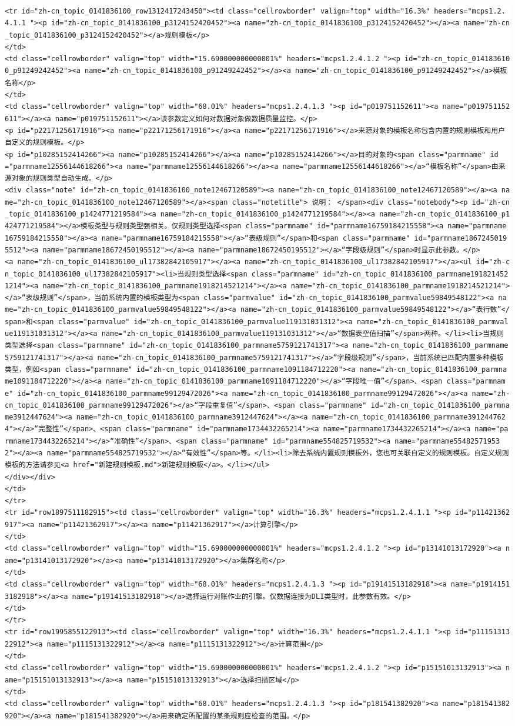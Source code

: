     <tr id="zh-cn_topic_0141836100_row1312417243450"><td class="cellrowborder" valign="top" width="16.3%" headers="mcps1.2.4.1.1 "><p id="zh-cn_topic_0141836100_p3124152420452"><a name="zh-cn_topic_0141836100_p3124152420452"></a><a name="zh-cn_topic_0141836100_p3124152420452"></a>规则模板</p>
    </td>
    <td class="cellrowborder" valign="top" width="15.690000000000001%" headers="mcps1.2.4.1.2 "><p id="zh-cn_topic_0141836100_p91249242452"><a name="zh-cn_topic_0141836100_p91249242452"></a><a name="zh-cn_topic_0141836100_p91249242452"></a>模板名称</p>
    </td>
    <td class="cellrowborder" valign="top" width="68.01%" headers="mcps1.2.4.1.3 "><p id="p019751152611"><a name="p019751152611"></a><a name="p019751152611"></a>该参数定义如何对数据对象做数据质量监控。</p>
    <p id="p22171256171916"><a name="p22171256171916"></a><a name="p22171256171916"></a>来源对象的模板名称包含内置的规则模板和用户自定义的规则模板。</p>
    <p id="p10285152414266"><a name="p10285152414266"></a><a name="p10285152414266"></a>目的对象的<span class="parmname" id="parmname12556144618266"><a name="parmname12556144618266"></a><a name="parmname12556144618266"></a>“模板名称”</span>由来源对象的规则类型自动生成。</p>
    <div class="note" id="zh-cn_topic_0141836100_note12467120589"><a name="zh-cn_topic_0141836100_note12467120589"></a><a name="zh-cn_topic_0141836100_note12467120589"></a><span class="notetitle"> 说明： </span><div class="notebody"><p id="zh-cn_topic_0141836100_p1424771219584"><a name="zh-cn_topic_0141836100_p1424771219584"></a><a name="zh-cn_topic_0141836100_p1424771219584"></a>模板类型与规则类型强相关。仅规则类型选择<span class="parmname" id="parmname16759184215558"><a name="parmname16759184215558"></a><a name="parmname16759184215558"></a>“表级规则”</span>和<span class="parmname" id="parmname18672450195512"><a name="parmname18672450195512"></a><a name="parmname18672450195512"></a>“字段级规则”</span>时显示此参数。</p>
    <a name="zh-cn_topic_0141836100_ul17382842105917"></a><a name="zh-cn_topic_0141836100_ul17382842105917"></a><ul id="zh-cn_topic_0141836100_ul17382842105917"><li>当规则类型选择<span class="parmname" id="zh-cn_topic_0141836100_parmname1918214521214"><a name="zh-cn_topic_0141836100_parmname1918214521214"></a><a name="zh-cn_topic_0141836100_parmname1918214521214"></a>“表级规则”</span>，当前系统内置的模板类型为<span class="parmvalue" id="zh-cn_topic_0141836100_parmvalue59849548122"><a name="zh-cn_topic_0141836100_parmvalue59849548122"></a><a name="zh-cn_topic_0141836100_parmvalue59849548122"></a>“表行数”</span>和<span class="parmvalue" id="zh-cn_topic_0141836100_parmvalue119131031312"><a name="zh-cn_topic_0141836100_parmvalue119131031312"></a><a name="zh-cn_topic_0141836100_parmvalue119131031312"></a>“数据表空值扫描”</span>两种。</li><li>当规则类型选择<span class="parmname" id="zh-cn_topic_0141836100_parmname5759121741317"><a name="zh-cn_topic_0141836100_parmname5759121741317"></a><a name="zh-cn_topic_0141836100_parmname5759121741317"></a>“字段级规则”</span>，当前系统已匹配内置多种模板类型，例如<span class="parmname" id="zh-cn_topic_0141836100_parmname1091184712220"><a name="zh-cn_topic_0141836100_parmname1091184712220"></a><a name="zh-cn_topic_0141836100_parmname1091184712220"></a>“字段唯一值”</span>、<span class="parmname" id="zh-cn_topic_0141836100_parmname99129472026"><a name="zh-cn_topic_0141836100_parmname99129472026"></a><a name="zh-cn_topic_0141836100_parmname99129472026"></a>“字段重复值”</span>、<span class="parmname" id="zh-cn_topic_0141836100_parmname3912447624"><a name="zh-cn_topic_0141836100_parmname3912447624"></a><a name="zh-cn_topic_0141836100_parmname3912447624"></a>“完整性”</span>、<span class="parmname" id="parmname1734432265214"><a name="parmname1734432265214"></a><a name="parmname1734432265214"></a>“准确性”</span>、<span class="parmname" id="parmname554825719532"><a name="parmname554825719532"></a><a name="parmname554825719532"></a>“有效性”</span>等。</li><li>除去系统内置规则模板外，您也可关联自定义的规则模板。自定义规则模板的方法请参见<a href="新建规则模板.md">新建规则模板</a>。</li></ul>
    </div></div>
    </td>
    </tr>
    <tr id="row1897511182915"><td class="cellrowborder" valign="top" width="16.3%" headers="mcps1.2.4.1.1 "><p id="p11421362917"><a name="p11421362917"></a><a name="p11421362917"></a>计算引擎</p>
    </td>
    <td class="cellrowborder" valign="top" width="15.690000000000001%" headers="mcps1.2.4.1.2 "><p id="p13141013172920"><a name="p13141013172920"></a><a name="p13141013172920"></a>集群名称</p>
    </td>
    <td class="cellrowborder" valign="top" width="68.01%" headers="mcps1.2.4.1.3 "><p id="p19141513182918"><a name="p19141513182918"></a><a name="p19141513182918"></a>选择运行对账作业的引擎。仅数据连接为DLI类型时，此参数有效。</p>
    </td>
    </tr>
    <tr id="row1995855122913"><td class="cellrowborder" valign="top" width="16.3%" headers="mcps1.2.4.1.1 "><p id="p1115131322912"><a name="p1115131322912"></a><a name="p1115131322912"></a>计算范围</p>
    </td>
    <td class="cellrowborder" valign="top" width="15.690000000000001%" headers="mcps1.2.4.1.2 "><p id="p15151013132913"><a name="p15151013132913"></a><a name="p15151013132913"></a>选择扫描区域</p>
    </td>
    <td class="cellrowborder" valign="top" width="68.01%" headers="mcps1.2.4.1.3 "><p id="p181541382920"><a name="p181541382920"></a><a name="p181541382920"></a>用来确定所配置的某条规则应检查的范围。</p>